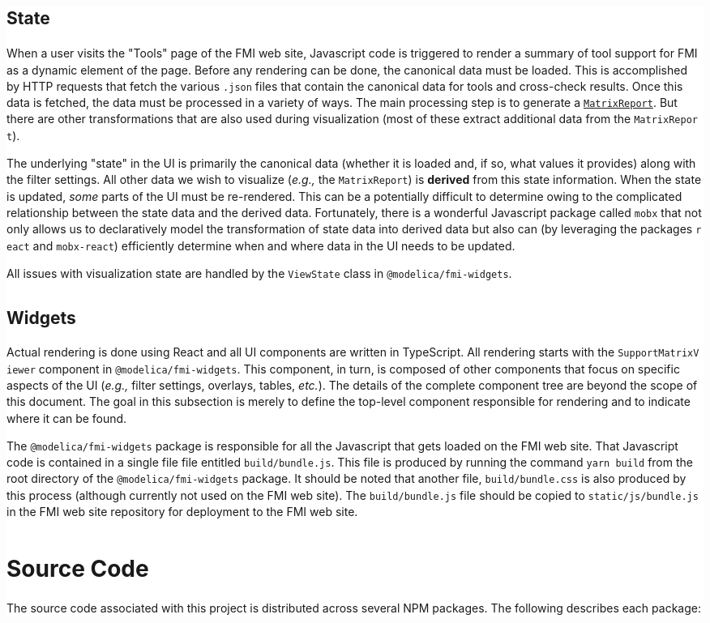 ## State

When a user visits the "Tools" page of the FMI web site, Javascript code is
triggered to render a summary of tool support for FMI as a dynamic element of
the page. Before any rendering can be done, the canonical data must be loaded.
This is accomplished by HTTP requests that fetch the various `.json` files that
contain the canonical data for tools and cross-check results. Once this data is
fetched, the data must be processed in a variety of ways. The main processing
step is to generate a [`MatrixReport`](#support-matrix-generation). But there
are other transformations that are also used during visualization (most of these
extract additional data from the `MatrixReport`).

The underlying "state" in the UI is primarily the canonical data (whether it is
loaded and, if so, what values it provides) along with the filter settings. All
other data we wish to visualize (_e.g.,_ the `MatrixReport`) is **derived** from
this state information. When the state is updated, _some_ parts of the UI must
be re-rendered. This can be a potentially difficult to determine owing to the
complicated relationship between the state data and the derived data.
Fortunately, there is a wonderful Javascript package called `mobx` that not only
allows us to declaratively model the transformation of state data into derived
data but also can (by leveraging the packages `react` and `mobx-react`)
efficiently determine when and where data in the UI needs to be updated.

All issues with visualization state are handled by the `ViewState` class in `@modelica/fmi-widgets`.

## Widgets

Actual rendering is done using React and all UI components are written in
TypeScript. All rendering starts with the `SupportMatrixViewer` component in
`@modelica/fmi-widgets`. This component, in turn, is composed of other
components that focus on specific aspects of the UI (_e.g.,_ filter settings,
overlays, tables, _etc._). The details of the complete component tree are
beyond the scope of this document. The goal in this subsection is merely to
define the top-level component responsible for rendering and to indicate where
it can be found.

The `@modelica/fmi-widgets` package is responsible for all the Javascript
that gets loaded on the FMI web site. That Javascript code is contained in a
single file file entitled `build/bundle.js`. This file is produced by running
the command `yarn build` from the root directory of the
`@modelica/fmi-widgets` package. It should be noted that another file,
`build/bundle.css` is also produced by this process (although currently not used
on the FMI web site). The `build/bundle.js` file should be copied to
`static/js/bundle.js` in the FMI web site repository for deployment to the FMI
web site.

# Source Code

The source code associated with this project is distributed across several
NPM packages. The following describes each package:
